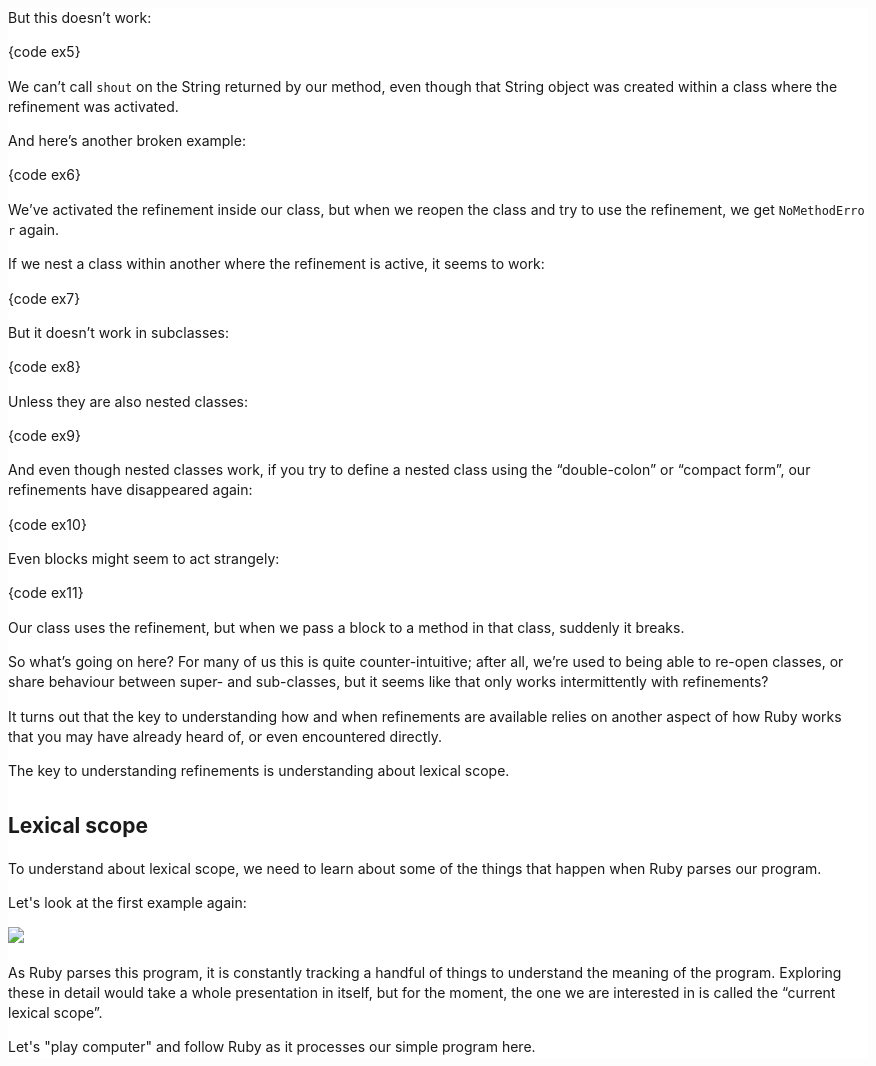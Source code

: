 But this doesn’t work:

{code ex5}

We can’t call `shout` on the String returned by our method, even though that String object was created within a class where the refinement was activated.

And here’s another broken example:

{code ex6}

We’ve activated the refinement inside our class, but when we reopen the class and try to use the refinement, we get `NoMethodError` again.

If we nest a class within another where the refinement is active, it seems to work:

{code ex7}

But it doesn’t work in subclasses:

{code ex8}

Unless they are also nested classes:

{code ex9}

And even though nested classes work, if you try to define a nested class using the “double-colon” or “compact form”, our refinements have disappeared again:

{code ex10}

Even blocks might seem to act strangely:

{code ex11}

Our class uses the refinement, but when we pass a block to a method in that class, suddenly it breaks.

So what’s going on here? For many of us this is quite counter-intuitive; after all, we’re used to being able to re-open classes, or share behaviour between super- and sub-classes, but it seems like that only works intermittently with refinements?

It turns out that the key to understanding how and when refinements are available relies on another aspect of how Ruby works that you may have already heard of, or even encountered directly.

The key to understanding refinements is understanding about lexical scope.

## Lexical scope

To understand about lexical scope, we need to learn about some of the things that happen when Ruby parses our program.

Let's look at the first example again:

![](/images/refinements/refinements.025.jpeg)

As Ruby parses this program, it is constantly tracking a handful of things to understand the meaning of the program. Exploring these in detail would take a whole presentation in itself, but for the moment, the one we are interested in is called the “current lexical scope”.

Let's "play computer" and follow Ruby as it processes our simple program here.
